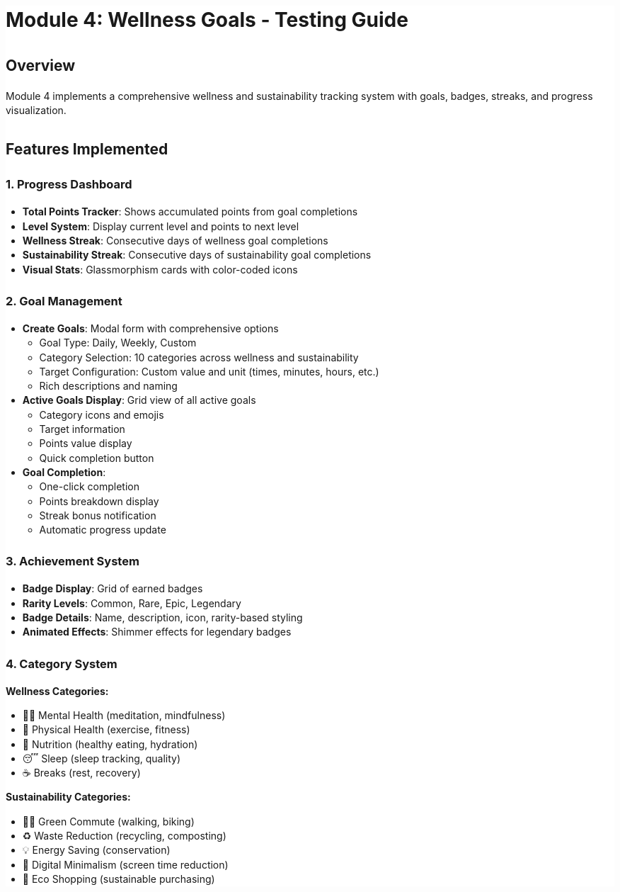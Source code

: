 # Module 4: Wellness Goals - Testing Guide

## Overview
Module 4 implements a comprehensive wellness and sustainability tracking system with goals, badges, streaks, and progress visualization.

## Features Implemented

### 1. **Progress Dashboard**
- **Total Points Tracker**: Shows accumulated points from goal completions
- **Level System**: Display current level and points to next level
- **Wellness Streak**: Consecutive days of wellness goal completions
- **Sustainability Streak**: Consecutive days of sustainability goal completions
- **Visual Stats**: Glassmorphism cards with color-coded icons

### 2. **Goal Management**
- **Create Goals**: Modal form with comprehensive options
  - Goal Type: Daily, Weekly, Custom
  - Category Selection: 10 categories across wellness and sustainability
  - Target Configuration: Custom value and unit (times, minutes, hours, etc.)
  - Rich descriptions and naming
- **Active Goals Display**: Grid view of all active goals
  - Category icons and emojis
  - Target information
  - Points value display
  - Quick completion button
- **Goal Completion**: 
  - One-click completion
  - Points breakdown display
  - Streak bonus notification
  - Automatic progress update

### 3. **Achievement System**
- **Badge Display**: Grid of earned badges
- **Rarity Levels**: Common, Rare, Epic, Legendary
- **Badge Details**: Name, description, icon, rarity-based styling
- **Animated Effects**: Shimmer effects for legendary badges

### 4. **Category System**
**Wellness Categories:**
- 🧘‍♀️ Mental Health (meditation, mindfulness)
- 💪 Physical Health (exercise, fitness)
- 🥗 Nutrition (healthy eating, hydration)
- 😴 Sleep (sleep tracking, quality)
- ☕ Breaks (rest, recovery)

**Sustainability Categories:**
- 🚶‍♂️ Green Commute (walking, biking)
- ♻️ Waste Reduction (recycling, composting)
- 💡 Energy Saving (conservation)
- 📱 Digital Minimalism (screen time reduction)
- 🛒 Eco Shopping (sustainable purchasing)
